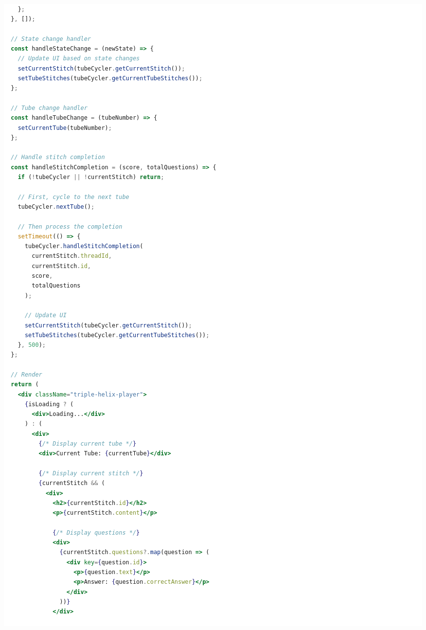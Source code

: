 ```jsx
    };
  }, []);
  
  // State change handler
  const handleStateChange = (newState) => {
    // Update UI based on state changes
    setCurrentStitch(tubeCycler.getCurrentStitch());
    setTubeStitches(tubeCycler.getCurrentTubeStitches());
  };
  
  // Tube change handler
  const handleTubeChange = (tubeNumber) => {
    setCurrentTube(tubeNumber);
  };
  
  // Handle stitch completion
  const handleStitchCompletion = (score, totalQuestions) => {
    if (!tubeCycler || !currentStitch) return;
    
    // First, cycle to the next tube
    tubeCycler.nextTube();
    
    // Then process the completion
    setTimeout(() => {
      tubeCycler.handleStitchCompletion(
        currentStitch.threadId,
        currentStitch.id,
        score,
        totalQuestions
      );
      
      // Update UI
      setCurrentStitch(tubeCycler.getCurrentStitch());
      setTubeStitches(tubeCycler.getCurrentTubeStitches());
    }, 500);
  };
  
  // Render
  return (
    <div className="triple-helix-player">
      {isLoading ? (
        <div>Loading...</div>
      ) : (
        <div>
          {/* Display current tube */}
          <div>Current Tube: {currentTube}</div>
          
          {/* Display current stitch */}
          {currentStitch && (
            <div>
              <h2>{currentStitch.id}</h2>
              <p>{currentStitch.content}</p>
              
              {/* Display questions */}
              <div>
                {currentStitch.questions?.map(question => (
                  <div key={question.id}>
                    <p>{question.text}</p>
                    <p>Answer: {question.correctAnswer}</p>
                  </div>
                ))}
              </div>
              
```